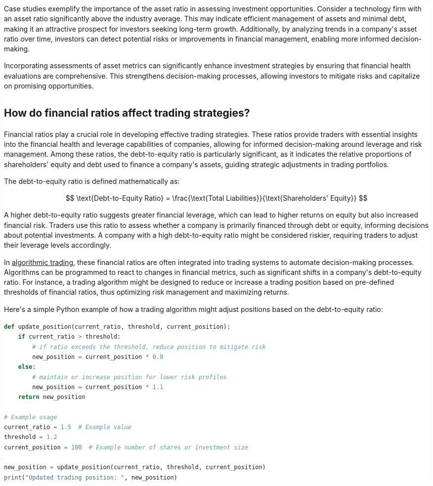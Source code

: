 Case studies exemplify the importance of the asset ratio in assessing investment opportunities. Consider a technology firm with an asset ratio significantly above the industry average. This may indicate efficient management of assets and minimal debt, making it an attractive prospect for investors seeking long-term growth. Additionally, by analyzing trends in a company's asset ratio over time, investors can detect potential risks or improvements in financial management, enabling more informed decision-making.

Incorporating assessments of asset metrics can significantly enhance investment strategies by ensuring that financial health evaluations are comprehensive. This strengthens decision-making processes, allowing investors to mitigate risks and capitalize on promising opportunities.

## How do financial ratios affect trading strategies?

Financial ratios play a crucial role in developing effective trading strategies. These ratios provide traders with essential insights into the financial health and leverage capabilities of companies, allowing for informed decision-making around leverage and risk management. Among these ratios, the debt-to-equity ratio is particularly significant, as it indicates the relative proportions of shareholders' equity and debt used to finance a company's assets, guiding strategic adjustments in trading portfolios.

The debt-to-equity ratio is defined mathematically as:

$$
\text{Debt-to-Equity Ratio} = \frac{\text{Total Liabilities}}{\text{Shareholders' Equity}}
$$

A higher debt-to-equity ratio suggests greater financial leverage, which can lead to higher returns on equity but also increased financial risk. Traders use this ratio to assess whether a company is primarily financed through debt or equity, informing decisions about potential investments. A company with a high debt-to-equity ratio might be considered riskier, requiring traders to adjust their leverage levels accordingly.

In [algorithmic trading](/wiki/algorithmic-trading), these financial ratios are often integrated into trading systems to automate decision-making processes. Algorithms can be programmed to react to changes in financial metrics, such as significant shifts in a company's debt-to-equity ratio. For instance, a trading algorithm might be designed to reduce or increase a trading position based on pre-defined thresholds of financial ratios, thus optimizing risk management and maximizing returns.

Here's a simple Python example of how a trading algorithm might adjust positions based on the debt-to-equity ratio:

```python
def update_position(current_ratio, threshold, current_position):
    if current_ratio > threshold:
        # if ratio exceeds the threshold, reduce position to mitigate risk
        new_position = current_position * 0.8
    else:
        # maintain or increase position for lower risk profiles
        new_position = current_position * 1.1
    return new_position

# Example usage
current_ratio = 1.5  # Example value
threshold = 1.2
current_position = 100  # Example number of shares or investment size

new_position = update_position(current_ratio, threshold, current_position)
print("Updated trading position: ", new_position)
```
